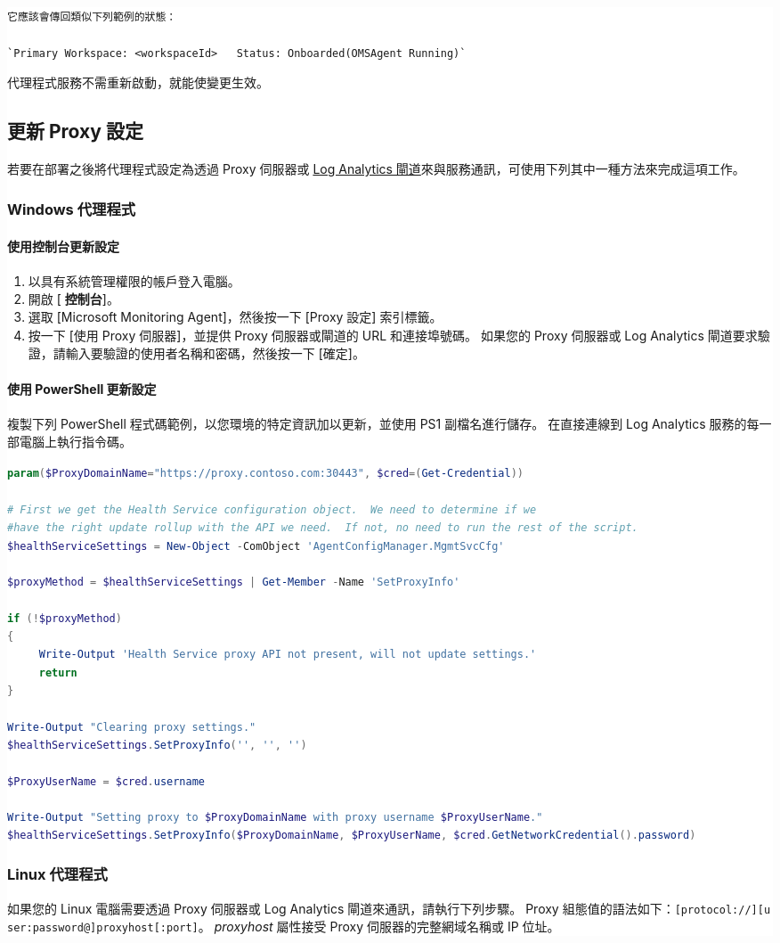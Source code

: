     它應該會傳回類似下列範例的狀態： 

    `Primary Workspace: <workspaceId>   Status: Onboarded(OMSAgent Running)`

代理程式服務不需重新啟動，就能使變更生效。

## <a name="update-proxy-settings"></a>更新 Proxy 設定 
若要在部署之後將代理程式設定為透過 Proxy 伺服器或 [Log Analytics 閘道](log-analytics-oms-gateway.md)來與服務通訊，可使用下列其中一種方法來完成這項工作。

### <a name="windows-agent"></a>Windows 代理程式

#### <a name="update-settings-using-control-panel"></a>使用控制台更新設定

1. 以具有系統管理權限的帳戶登入電腦。
2. 開啟 [ **控制台**]。
3. 選取 [Microsoft Monitoring Agent]，然後按一下 [Proxy 設定] 索引標籤。
4. 按一下 [使用 Proxy 伺服器]，並提供 Proxy 伺服器或閘道的 URL 和連接埠號碼。 如果您的 Proxy 伺服器或 Log Analytics 閘道要求驗證，請輸入要驗證的使用者名稱和密碼，然後按一下 [確定]。 

#### <a name="update-settings-using-powershell"></a>使用 PowerShell 更新設定 

複製下列 PowerShell 程式碼範例，以您環境的特定資訊加以更新，並使用 PS1 副檔名進行儲存。  在直接連線到 Log Analytics 服務的每一部電腦上執行指令碼。

```PowerShell
param($ProxyDomainName="https://proxy.contoso.com:30443", $cred=(Get-Credential))

# First we get the Health Service configuration object.  We need to determine if we
#have the right update rollup with the API we need.  If not, no need to run the rest of the script.
$healthServiceSettings = New-Object -ComObject 'AgentConfigManager.MgmtSvcCfg'

$proxyMethod = $healthServiceSettings | Get-Member -Name 'SetProxyInfo'

if (!$proxyMethod)
{
     Write-Output 'Health Service proxy API not present, will not update settings.'
     return
}

Write-Output "Clearing proxy settings."
$healthServiceSettings.SetProxyInfo('', '', '')

$ProxyUserName = $cred.username

Write-Output "Setting proxy to $ProxyDomainName with proxy username $ProxyUserName."
$healthServiceSettings.SetProxyInfo($ProxyDomainName, $ProxyUserName, $cred.GetNetworkCredential().password)
```  

### <a name="linux-agent"></a>Linux 代理程式
如果您的 Linux 電腦需要透過 Proxy 伺服器或 Log Analytics 閘道來通訊，請執行下列步驟。  Proxy 組態值的語法如下：`[protocol://][user:password@]proxyhost[:port]`。  *proxyhost* 屬性接受 Proxy 伺服器的完整網域名稱或 IP 位址。
